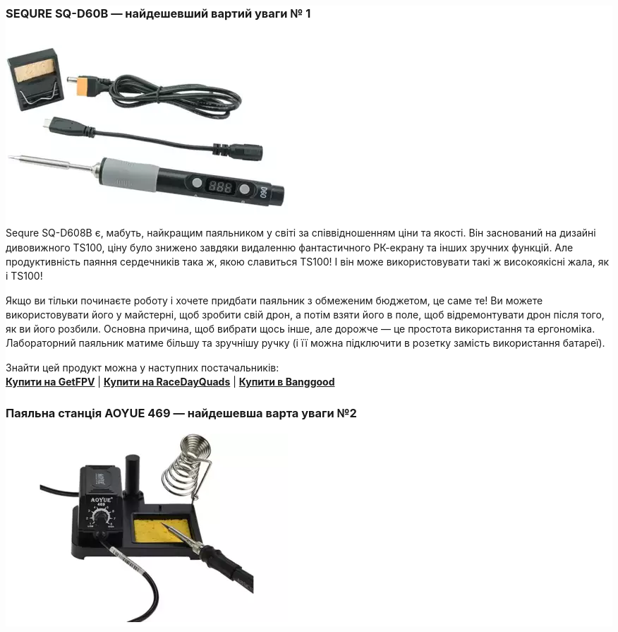 ### **SEQURE SQ-D60B — найдешевший вартий уваги № 1**

![](./img/MustHave_Tools_for_FPV_image_3.png)  
Sequre SQ-D608B є, мабуть, найкращим паяльником у світі за співвідношенням ціни та якості. Він заснований на дизайні дивовижного TS100, ціну було знижено завдяки видаленню фантастичного РК-екрану та інших зручних функцій. Але продуктивність паяння сердечників така ж, якою славиться TS100\! І він може використовувати такі ж високоякісні жала, як і TS100\!

Якщо ви тільки починаєте роботу і хочете придбати паяльник з обмеженим бюджетом, це саме те\! Ви можете використовувати його у майстерні, щоб зробити свій дрон, а потім взяти його в поле, щоб відремонтувати дрон після того, як ви його розбили. Основна причина, щоб вибрати щось інше, але дорожче — це простота використання та ергономіка. Лабораторний паяльник матиме більшу та зручнішу ручку (і її можна підключити в розетку замість використання батареї).

Знайти цей продукт можна у наступних постачальників:  
[**Купити на GetFPV**](https://www.getfpv.com/sequre-sq-d60b-mini-soldering-iron-w-ts-d24-tip.html?cmid=eHZ3Y2tBWGYrQWM9&afid=bXNoK0JSMUViaGc9&ats=ZFNOTFdoUEM1V2s9) | [**Купити на RaceDayQuads**](https://www.racedayquads.com/products/sequre-sq-d60b-mini-soldering-iron-w-ts-b2-tip?aff=2) | [**Купити в Banggood**](https://usa.banggood.com/SQ-D60-60W-Digital-Soldering-Iron-Station-DC12-24V-Type-C-Interface-100-400-Adjustable-Temperature-p-1653661.html?utm_campaign=1211488_february&utm_content=2635&p=UG06171211488201502B&ID=514802&cur_warehouse=CN)

### **Паяльна станція AOYUE 469 — найдешевша варта уваги №2**

![](./img/MustHave_Tools_for_FPV_image_4.png)
